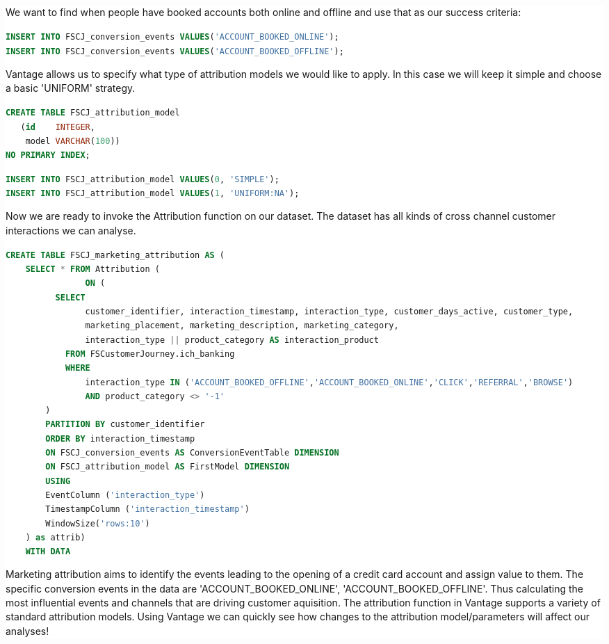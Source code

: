 We want to find when people have booked accounts both online and offline and use that as our success criteria:


```sql
INSERT INTO FSCJ_conversion_events VALUES('ACCOUNT_BOOKED_ONLINE');
INSERT INTO FSCJ_conversion_events VALUES('ACCOUNT_BOOKED_OFFLINE');
```

Vantage allows us to specify what type of attribution models we would like to apply. In this case we will keep it simple and choose a basic 'UNIFORM' strategy.


```sql
CREATE TABLE FSCJ_attribution_model
   (id    INTEGER,
    model VARCHAR(100))
NO PRIMARY INDEX;
```

```sql
INSERT INTO FSCJ_attribution_model VALUES(0, 'SIMPLE');
INSERT INTO FSCJ_attribution_model VALUES(1, 'UNIFORM:NA');
```

Now we are ready to invoke the Attribution function on our dataset. The dataset has all kinds of cross channel customer interactions we can analyse.


```sql
CREATE TABLE FSCJ_marketing_attribution AS (
    SELECT * FROM Attribution (
                ON (
          SELECT
                customer_identifier, interaction_timestamp, interaction_type, customer_days_active, customer_type,
                marketing_placement, marketing_description, marketing_category,
                interaction_type || product_category AS interaction_product
            FROM FSCustomerJourney.ich_banking
            WHERE
                interaction_type IN ('ACCOUNT_BOOKED_OFFLINE','ACCOUNT_BOOKED_ONLINE','CLICK','REFERRAL','BROWSE')
                AND product_category <> '-1'
        ) 
        PARTITION BY customer_identifier
        ORDER BY interaction_timestamp
        ON FSCJ_conversion_events AS ConversionEventTable DIMENSION
        ON FSCJ_attribution_model AS FirstModel DIMENSION
		USING
        EventColumn ('interaction_type')
        TimestampColumn ('interaction_timestamp')
        WindowSize('rows:10')
    ) as attrib)
    WITH DATA
```

Marketing attribution aims to identify the events leading to the opening of a credit card account and assign value to them. The specific conversion events in the data are 'ACCOUNT_BOOKED_ONLINE', 'ACCOUNT_BOOKED_OFFLINE'. Thus calculating the most influential events and channels that are driving customer aquisition. The attribution function in Vantage supports a variety of standard attribution models. Using Vantage we can quickly see how changes to the attribution model/parameters will affect our analyses!
